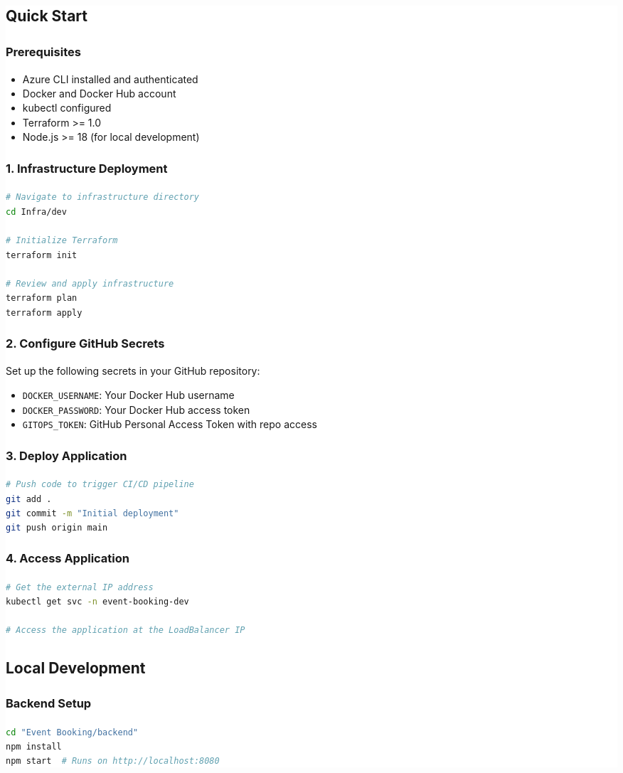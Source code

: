 ## Quick Start

### Prerequisites
- Azure CLI installed and authenticated
- Docker and Docker Hub account
- kubectl configured
- Terraform >= 1.0
- Node.js >= 18 (for local development)

### 1. Infrastructure Deployment
```bash
# Navigate to infrastructure directory
cd Infra/dev

# Initialize Terraform
terraform init

# Review and apply infrastructure
terraform plan
terraform apply
```

### 2. Configure GitHub Secrets
Set up the following secrets in your GitHub repository:
- `DOCKER_USERNAME`: Your Docker Hub username
- `DOCKER_PASSWORD`: Your Docker Hub access token
- `GITOPS_TOKEN`: GitHub Personal Access Token with repo access

### 3. Deploy Application
```bash
# Push code to trigger CI/CD pipeline
git add .
git commit -m "Initial deployment"
git push origin main
```

### 4. Access Application
```bash
# Get the external IP address
kubectl get svc -n event-booking-dev

# Access the application at the LoadBalancer IP
```

## Local Development

### Backend Setup
```bash
cd "Event Booking/backend"
npm install
npm start  # Runs on http://localhost:8080
```
